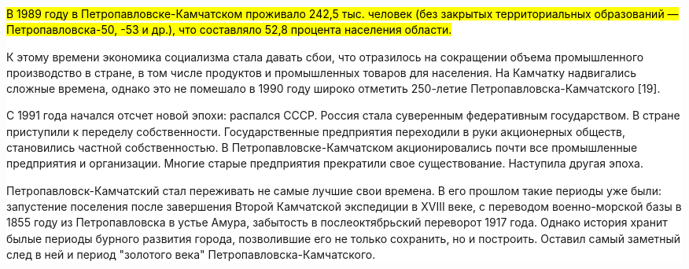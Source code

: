<mark>В 1989 году в Петропавловске-Камчатском проживало 242,5 тыс. человек (без закрытых территориальных образований — Петропавловска-50, -53 и др.), что составляло 52,8 процента населения области.</mark>

К этому времени экономика социализма стала давать сбои, что отразилось на сокращении объема промышленного производство в стране, в том числе продуктов и промышленных товаров для населения. На Камчатку надвигались сложные времена, однако это не помешало в 1990 году широко отметить 250-летие Петропавловска-Камчатского [19].

С 1991 года начался отсчет новой эпохи: распался СССР. Россия стала суверенным федеративным государством. В стране приступили к переделу собственности. Государственные предприятия переходили в руки акционерных обществ, становились частной собственностью. В Петропавловске-Камчатском акционировались почти все промышленные предприятия и организации. Многие старые предприятия прекратили свое существование. Наступила другая эпоха.

Петропавловск-Камчатский стал переживать не самые лучшие свои времена. В его прошлом такие периоды уже были: запустение поселения после завершения Второй Камчатской экспедиции в XVIII веке, с переводом военно-морской базы в 1855 году из Петропавловска в устье Амура, забытость в послеоктябрьский переворот 1917 года. Однако история хранит былые периоды бурного развития города, позволившие его не только сохранить, но и построить. Оставил самый заметный след в ней и период "золотого века" Петропавловска-Камчатского.

 